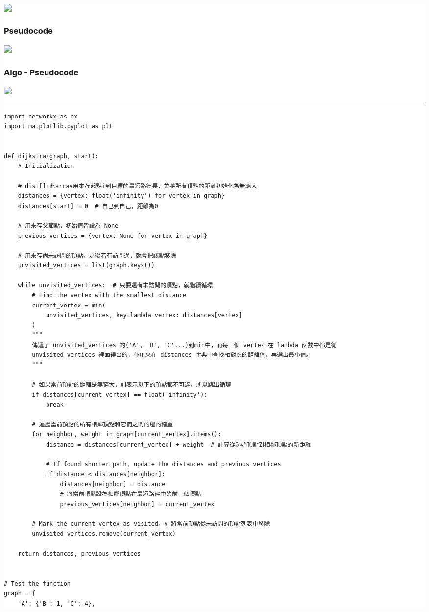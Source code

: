 ![](https://hackmd.io/_uploads/Hy_iXxKGa.png)

### Pseudocode

![](https://hackmd.io/_uploads/SJ1_GlYzT.jpg)

### Algo - Pseudocode
![](https://hackmd.io/_uploads/SJJrqxqzT.jpg)


---

```
import networkx as nx
import matplotlib.pyplot as plt


def dijkstra(graph, start):
    # Initialization

    # dist[]:此array用來存起點i到目標的最短路徑長，並將所有頂點的距離初始化為無窮大
    distances = {vertex: float('infinity') for vertex in graph}
    distances[start] = 0  # 自己到自己，距離為0

    # 用來存父節點，初始值皆設為 None
    previous_vertices = {vertex: None for vertex in graph}

    # 用來存尚未訪問的頂點，之後若有訪問過，就會把該點移除
    unvisited_vertices = list(graph.keys())

    while unvisited_vertices:  # 只要還有未訪問的頂點，就繼續循環
        # Find the vertex with the smallest distance
        current_vertex = min(
            unvisited_vertices, key=lambda vertex: distances[vertex]
        )
        """
        傳遞了 unvisited_vertices 的('A', 'B', 'C'...)到min中，而每一個 vertex 在 lambda 函數中都是從 
        unvisited_vertices 裡面得出的，並用來在 distances 字典中查找相對應的距離值，再選出最小值。
        """

        # 如果當前頂點的距離是無窮大，則表示剩下的頂點都不可達，所以跳出循環
        if distances[current_vertex] == float('infinity'):
            break

        # 遍歷當前頂點的所有相鄰頂點和它們之間的邊的權重
        for neighbor, weight in graph[current_vertex].items():
            distance = distances[current_vertex] + weight  # 計算從起始頂點到相鄰頂點的新距離

            # If found shorter path, update the distances and previous vertices
            if distance < distances[neighbor]:
                distances[neighbor] = distance
                # 將當前頂點設為相鄰頂點在最短路徑中的前一個頂點
                previous_vertices[neighbor] = current_vertex

        # Mark the current vertex as visited，# 將當前頂點從未訪問的頂點列表中移除
        unvisited_vertices.remove(current_vertex)

    return distances, previous_vertices


# Test the function
graph = {
    'A': {'B': 1, 'C': 4},
```